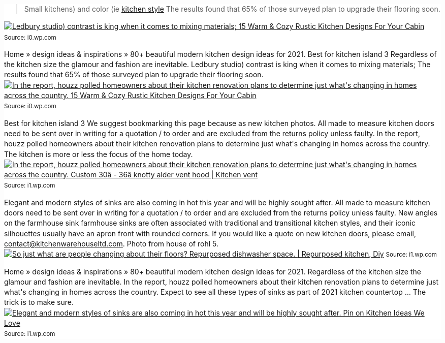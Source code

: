 > Small kitchens) and color (ie [kitchen style](https://cruising-california.pages.dev/posts/kitchen-style) The results found that 65% of those surveyed plan to upgrade their flooring soon.

[![Ledbury studio) contrast is king when it comes to mixing materials; 15 Warm &amp; Cozy Rustic Kitchen Designs For Your Cabin](https://i0.wp.com/www.architectureartdesigns.com/wp-content/uploads/2014/10/15-Warm-Cozy-Rustic-Kitchen-Designs-For-Your-Cabin-15-630x686.jpg "15 Warm &amp; Cozy Rustic Kitchen Designs For Your Cabin")](https://i0.wp.com/www.architectureartdesigns.com/wp-content/uploads/2014/10/15-Warm-Cozy-Rustic-Kitchen-Designs-For-Your-Cabin-15-630x686.jpg)
<small>Source: i0.wp.com</small>

Home » design ideas &amp; inspirations » 80+ beautiful modern kitchen design ideas for 2021. Best for kitchen island 3 Regardless of the kitchen size the glamour and fashion are inevitable. Ledbury studio) contrast is king when it comes to mixing materials; The results found that 65% of those surveyed plan to upgrade their flooring soon.
[![In the report, houzz polled homeowners about their kitchen renovation plans to determine just what&#039;s changing in homes across the country. 15 Warm &amp; Cozy Rustic Kitchen Designs For Your Cabin](https://i0.wp.com/www.architectureartdesigns.com/wp-content/uploads/2014/10/15-Warm-Cozy-Rustic-Kitchen-Designs-For-Your-Cabin-3-630x637.jpg "15 Warm &amp; Cozy Rustic Kitchen Designs For Your Cabin")](https://i0.wp.com/www.architectureartdesigns.com/wp-content/uploads/2014/10/15-Warm-Cozy-Rustic-Kitchen-Designs-For-Your-Cabin-3-630x637.jpg)
<small>Source: i0.wp.com</small>

Best for kitchen island 3 We suggest bookmarking this page because as new kitchen photos. All made to measure kitchen doors need to be sent over in writing for a quotation / to order and are excluded from the returns policy unless faulty. In the report, houzz polled homeowners about their kitchen renovation plans to determine just what&#039;s changing in homes across the country. The kitchen is more or less the focus of the home today.
[![In the report, houzz polled homeowners about their kitchen renovation plans to determine just what&#039;s changing in homes across the country. Custom 30â - 36â knotty alder vent hood | Kitchen vent](https://i1.wp.com/i.pinimg.com/736x/a5/8a/6b/a58a6b3a30b6ce63530294356a0bae5f.jpg "Custom 30â - 36â knotty alder vent hood | Kitchen vent")](https://i1.wp.com/i.pinimg.com/736x/a5/8a/6b/a58a6b3a30b6ce63530294356a0bae5f.jpg)
<small>Source: i1.wp.com</small>

Elegant and modern styles of sinks are also coming in hot this year and will be highly sought after. All made to measure kitchen doors need to be sent over in writing for a quotation / to order and are excluded from the returns policy unless faulty. New angles on the farmhouse sink farmhouse sinks are often associated with traditional and transitional kitchen styles, and their iconic silhouettes usually have an apron front with rounded corners. If you would like a quote on new kitchen doors, please email, contact@kitchenwarehouseltd.com. Photo from house of rohl 5.
[![So just what are people changing about their floors? Repurposed dishwasher space. | Repurposed kitchen, Diy](https://i1.wp.com/i.pinimg.com/736x/23/53/34/235334350c6515a7e2efa87ea1d40a3e--building-ideas-dishwashers.jpg "Repurposed dishwasher space. | Repurposed kitchen, Diy")](https://i1.wp.com/i.pinimg.com/736x/23/53/34/235334350c6515a7e2efa87ea1d40a3e--building-ideas-dishwashers.jpg)
<small>Source: i1.wp.com</small>

Home » design ideas &amp; inspirations » 80+ beautiful modern kitchen design ideas for 2021. Regardless of the kitchen size the glamour and fashion are inevitable. In the report, houzz polled homeowners about their kitchen renovation plans to determine just what&#039;s changing in homes across the country. Expect to see all these types of sinks as part of 2021 kitchen countertop … The trick is to make sure.
[![Elegant and modern styles of sinks are also coming in hot this year and will be highly sought after. Pin on Kitchen Ideas We Love](https://i1.wp.com/i.pinimg.com/736x/bb/ef/70/bbef709ad04224096be0a2cd379c3e3c.jpg "Pin on Kitchen Ideas We Love")](https://i1.wp.com/i.pinimg.com/736x/bb/ef/70/bbef709ad04224096be0a2cd379c3e3c.jpg)
<small>Source: i1.wp.com</small>
